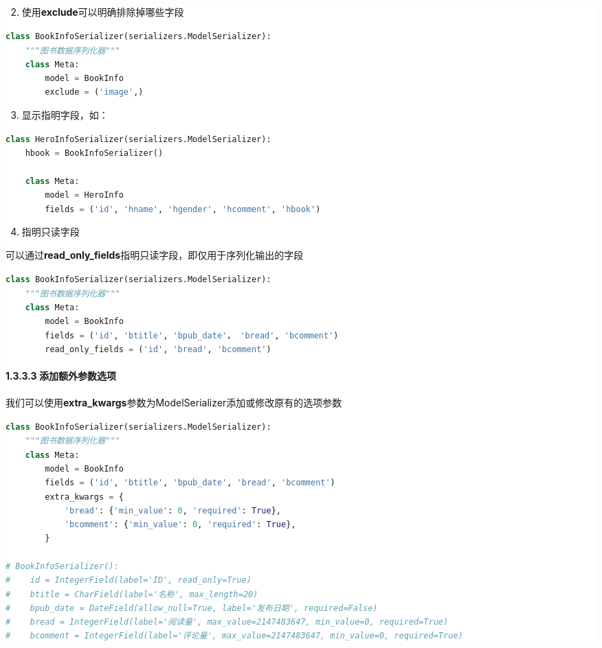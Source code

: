 2) 使用**exclude**可以明确排除掉哪些字段

```python
class BookInfoSerializer(serializers.ModelSerializer):
    """图书数据序列化器"""
    class Meta:
        model = BookInfo
        exclude = ('image',)
```

3) 显示指明字段，如：

```python
class HeroInfoSerializer(serializers.ModelSerializer):
    hbook = BookInfoSerializer()

    class Meta:
        model = HeroInfo
        fields = ('id', 'hname', 'hgender', 'hcomment', 'hbook')
```

4) 指明只读字段

可以通过**read_only_fields**指明只读字段，即仅用于序列化输出的字段

```python
class BookInfoSerializer(serializers.ModelSerializer):
    """图书数据序列化器"""
    class Meta:
        model = BookInfo
        fields = ('id', 'btitle', 'bpub_date'， 'bread', 'bcomment')
        read_only_fields = ('id', 'bread', 'bcomment')
```



#### 1.3.3.3 添加额外参数选项

我们可以使用**extra_kwargs**参数为ModelSerializer添加或修改原有的选项参数

```python
class BookInfoSerializer(serializers.ModelSerializer):
    """图书数据序列化器"""
    class Meta:
        model = BookInfo
        fields = ('id', 'btitle', 'bpub_date', 'bread', 'bcomment')
        extra_kwargs = {
            'bread': {'min_value': 0, 'required': True},
            'bcomment': {'min_value': 0, 'required': True},
        }

# BookInfoSerializer():
#    id = IntegerField(label='ID', read_only=True)
#    btitle = CharField(label='名称', max_length=20)
#    bpub_date = DateField(allow_null=True, label='发布日期', required=False)
#    bread = IntegerField(label='阅读量', max_value=2147483647, min_value=0, required=True)
#    bcomment = IntegerField(label='评论量', max_value=2147483647, min_value=0, required=True)
```

